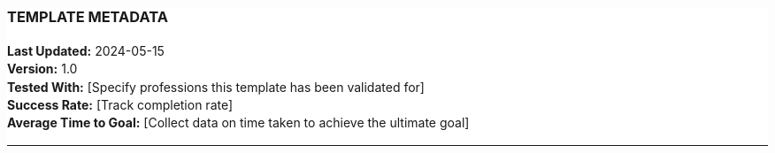 
### TEMPLATE METADATA

**Last Updated:** 2024-05-15  
**Version:** 1.0  
**Tested With:** [Specify professions this template has been validated for]  
**Success Rate:** [Track completion rate]  
**Average Time to Goal:** [Collect data on time taken to achieve the ultimate goal]

---

